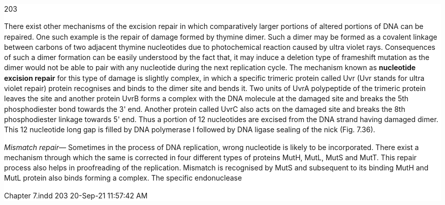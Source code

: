 203

There exist other mechanisms of the excision repair in which comparatively larger portions of altered portions of DNA can be repaired. One such example is the repair of damage formed by thymine dimer. Such a dimer may be formed as a covalent linkage between carbons of two adjacent thymine nucleotides due to photochemical reaction caused by ultra violet rays. Consequences of such a dimer formation can be easily understood by the fact that, it may induce a deletion type of frameshift mutation as the dimer would not be able to pair with any nucleotide during the next replication cycle. The mechanism known as **nucleotide excision repair** for this type of damage is slightly complex, in which a specific trimeric protein called Uvr (Uvr stands for ultra violet repair) protein recognises and binds to the dimer site and bends it. Two units of UvrA polypeptide of the trimeric protein leaves the site and another protein UvrB forms a complex with the DNA molecule at the damaged site and breaks the 5th phosphodiester bond towards the 3' end. Another protein called UvrC also acts on the damaged site and breaks the 8th phosphodiester linkage towards 5' end. Thus a portion of 12 nucleotides are excised from the DNA strand having damaged dimer. This 12 nucleotide long gap is filled by DNA polymerase I followed by DNA ligase sealing of the nick (Fig. 7.36).

*Mismatch repair—* Sometimes in the process of DNA replication, wrong nucleotide is likely to be incorporated. There exist a mechanism through which the same is corrected in four different types of proteins MutH, MutL, MutS and MutT. This repair process also helps in proofreading of the replication. Mismatch is recognised by MutS and subsequent to its binding MutH and MutL protein also binds forming a complex. The specific endonuclease

Chapter 7.indd 203 20-Sep-21 11:57:42 AM
